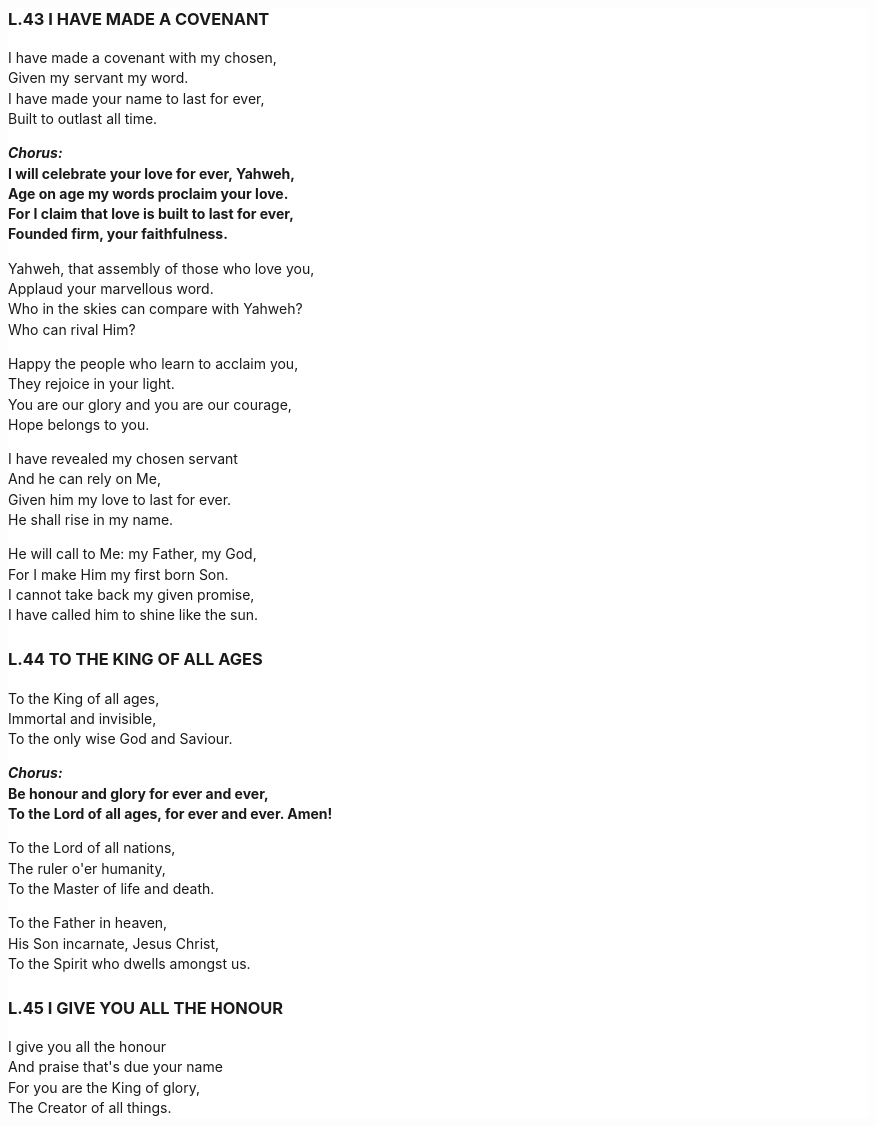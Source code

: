 ### L.43 I HAVE MADE A COVENANT
I have made a covenant with my chosen,<br />
Given my servant my word.<br />
I have made your name to last for ever,<br />
Built to outlast all time.<br />

***Chorus:***<br />
**I will celebrate your love for ever, Yahweh,**<br />
**Age on age my words proclaim your love.**<br />
**For I claim that love is built to last for ever,**<br />
**Founded firm, your faithfulness.**<br />

Yahweh, that assembly of those who love you,<br />
Applaud your marvellous word.<br />
Who in the skies can compare with Yahweh?<br />
Who can rival Him?<br />

Happy the people who learn to acclaim you,<br />
They rejoice in your light.<br />
You are our glory and you are our courage,<br />
Hope belongs to you.<br />

I have revealed my chosen servant<br />
And he can rely on Me,<br />
Given him my love to last for ever.<br />
He shall rise in my name.<br />

He will call to Me: my Father, my God,<br />
For I make Him my first born Son.<br />
I cannot take back my given promise,<br />
I have called him to shine like the sun.<br />

### L.44 TO THE KING OF ALL AGES
To the King of all ages,<br />
Immortal and invisible,<br />
To the only wise God and Saviour.<br />

***Chorus:***<br />
**Be honour and glory for ever and ever,**<br />
**To the Lord of all ages, for ever and ever. Amen!**<br />

To the Lord of all nations,<br />
The ruler o'er humanity,<br />
To the Master of life and death.<br />

To the Father in heaven,<br />
His Son incarnate, Jesus Christ,<br />
To the Spirit who dwells amongst us.<br />

### L.45 I GIVE YOU ALL THE HONOUR
I give you all the honour<br />
And praise that's due your name<br />
For you are the King of glory,<br />
The Creator of all things.<br />
